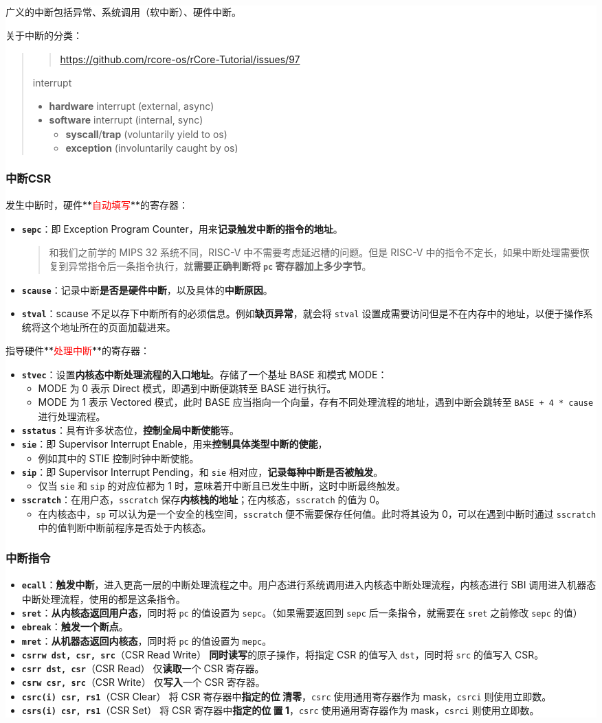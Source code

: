 广义的中断包括异常、系统调用（软中断）、硬件中断。

关于中断的分类：

> > https://github.com/rcore-os/rCore-Tutorial/issues/97
>
> interrupt
>
> - **hardware** interrupt (external, async)
> - **software** interrupt (internal, sync)
>   - **syscall**/**trap** (voluntarily yield to os)
>   - **exception** (involuntarily caught by os)

### 中断CSR

发生中断时，硬件**<font color=red>自动填写</font>**的寄存器：

- **`sepc`**：即 Exception Program Counter，用来**记录触发中断的指令的地址**。

  > 和我们之前学的 MIPS 32 系统不同，RISC-V 中不需要考虑延迟槽的问题。但是 RISC-V 中的指令不定长，如果中断处理需要恢复到异常指令后一条指令执行，就**需要正确判断将 `pc` 寄存器加上多少字节**。

- **`scause`**：记录中断**是否是硬件中断**，以及具体的**中断原因**。

- **`stval`**：scause 不足以存下中断所有的必须信息。例如**缺页异常**，就会将 `stval` 设置成需要访问但是不在内存中的地址，以便于操作系统将这个地址所在的页面加载进来。

指导硬件**<font color=red>处理中断</font>**的寄存器：

- **`stvec`**：设置**内核态中断处理流程的入口地址**。存储了一个基址 BASE 和模式 MODE：
  - MODE 为 0 表示 Direct 模式，即遇到中断便跳转至 BASE 进行执行。
  - MODE 为 1 表示 Vectored 模式，此时 BASE 应当指向一个向量，存有不同处理流程的地址，遇到中断会跳转至 `BASE + 4 * cause` 进行处理流程。
- **`sstatus`**：具有许多状态位，**控制全局中断使能**等。
- **`sie`**：即 Supervisor Interrupt Enable，用来**控制具体类型中断的使能**，
  - 例如其中的 STIE 控制时钟中断使能。
- **`sip`**：即 Supervisor Interrupt Pending，和 `sie` 相对应，**记录每种中断是否被触发**。
  - 仅当 `sie` 和 `sip` 的对应位都为 1 时，意味着开中断且已发生中断，这时中断最终触发。
- **`sscratch`**：在用户态，`sscratch` 保存**内核栈的地址**；在内核态，`sscratch` 的值为 0。
  - 在内核态中，`sp` 可以认为是一个安全的栈空间，`sscratch` 便不需要保存任何值。此时将其设为 0，可以在遇到中断时通过 `sscratch` 中的值判断中断前程序是否处于内核态。

### 中断指令

- **`ecall`**：**触发中断**，进入更高一层的中断处理流程之中。用户态进行系统调用进入内核态中断处理流程，内核态进行 SBI 调用进入机器态中断处理流程，使用的都是这条指令。
- **`sret`**：**从内核态返回用户态**，同时将 `pc` 的值设置为 `sepc`。（如果需要返回到 `sepc` 后一条指令，就需要在 `sret` 之前修改 `sepc` 的值）
- **`ebreak`**：**触发一个断点**。
- **`mret`**：**从机器态返回内核态**，同时将 `pc` 的值设置为 `mepc`。
- **`csrrw dst, csr, src`**（CSR Read Write）
  **同时读写**的原子操作，将指定 CSR 的值写入 `dst`，同时将 `src` 的值写入 CSR。
- **`csrr dst, csr`**（CSR Read）
  仅**读取**一个 CSR 寄存器。
- **`csrw csr, src`**（CSR Write）
  仅**写入**一个 CSR 寄存器。
- **`csrc(i) csr, rs1`**（CSR Clear）
  将 CSR 寄存器中**指定的位 清零**，`csrc` 使用通用寄存器作为 mask，`csrci` 则使用立即数。
- **`csrs(i) csr, rs1`**（CSR Set）
  将 CSR 寄存器中**指定的位 置 1**，`csrc` 使用通用寄存器作为 mask，`csrci` 则使用立即数。

